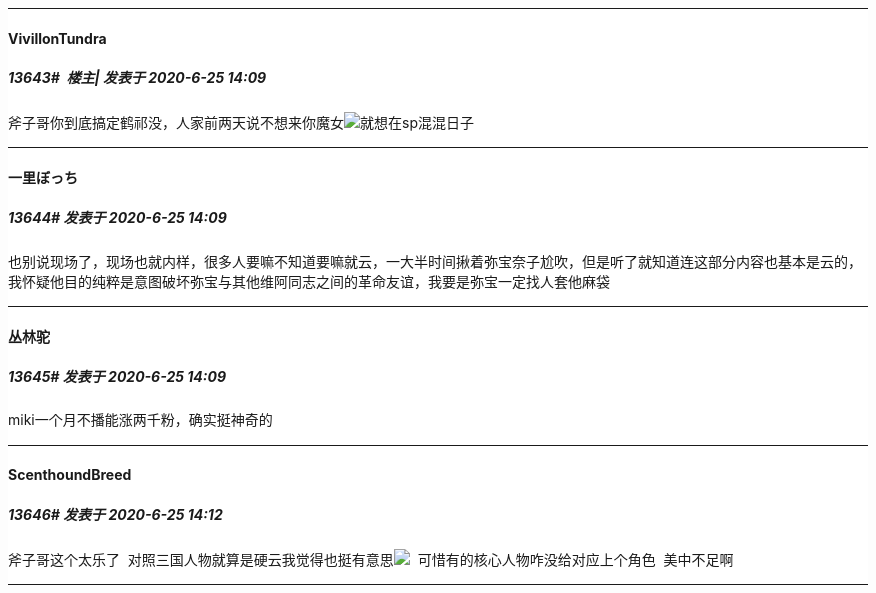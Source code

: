 

-----

####  VivillonTundra  
##### 13643#         楼主| 发表于 2020-6-25 14:09




斧子哥你到底搞定鹤祁没，人家前两天说不想来你魔女<img src="https://static.saraba1st.com/image/smiley/face2017/067.png" referrerpolicy="no-referrer">就想在sp混混日子







-----

####  一里ぼっち  
##### 13644#       发表于 2020-6-25 14:09




也别说现场了，现场也就内样，很多人要嘛不知道要嘛就云，一大半时间揪着弥宝奈子尬吹，但是听了就知道连这部分内容也基本是云的，我怀疑他目的纯粹是意图破坏弥宝与其他维阿同志之间的革命友谊，我要是弥宝一定找人套他麻袋







-----

####  丛林驼  
##### 13645#       发表于 2020-6-25 14:09




miki一个月不播能涨两千粉，确实挺神奇的







-----

####  ScenthoundBreed  
##### 13646#       发表于 2020-6-25 14:12




斧子哥这个太乐了  对照三国人物就算是硬云我觉得也挺有意思<img src="https://static.saraba1st.com/image/smiley/face2017/066.png" referrerpolicy="no-referrer">  可惜有的核心人物咋没给对应上个角色  美中不足啊







-----
